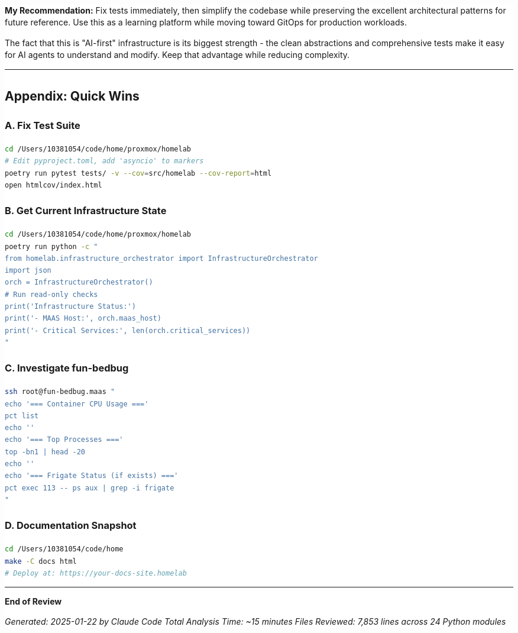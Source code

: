 **My Recommendation:** Fix tests immediately, then simplify the codebase while preserving the excellent architectural patterns for future reference. Use this as a learning platform while moving toward GitOps for production workloads.

The fact that this is "AI-first" infrastructure is its biggest strength - the clean abstractions and comprehensive tests make it easy for AI agents to understand and modify. Keep that advantage while reducing complexity.

---

## Appendix: Quick Wins

### A. Fix Test Suite
```bash
cd /Users/10381054/code/home/proxmox/homelab
# Edit pyproject.toml, add 'asyncio' to markers
poetry run pytest tests/ -v --cov=src/homelab --cov-report=html
open htmlcov/index.html
```

### B. Get Current Infrastructure State
```bash
cd /Users/10381054/code/home/proxmox/homelab
poetry run python -c "
from homelab.infrastructure_orchestrator import InfrastructureOrchestrator
import json
orch = InfrastructureOrchestrator()
# Run read-only checks
print('Infrastructure Status:')
print('- MAAS Host:', orch.maas_host)
print('- Critical Services:', len(orch.critical_services))
"
```

### C. Investigate fun-bedbug
```bash
ssh root@fun-bedbug.maas "
echo '=== Container CPU Usage ==='
pct list
echo ''
echo '=== Top Processes ==='
top -bn1 | head -20
echo ''
echo '=== Frigate Status (if exists) ==='
pct exec 113 -- ps aux | grep -i frigate
"
```

### D. Documentation Snapshot
```bash
cd /Users/10381054/code/home
make -C docs html
# Deploy at: https://your-docs-site.homelab
```

---

**End of Review**

*Generated: 2025-01-22 by Claude Code*
*Total Analysis Time: ~15 minutes*
*Files Reviewed: 7,853 lines across 24 Python modules*
